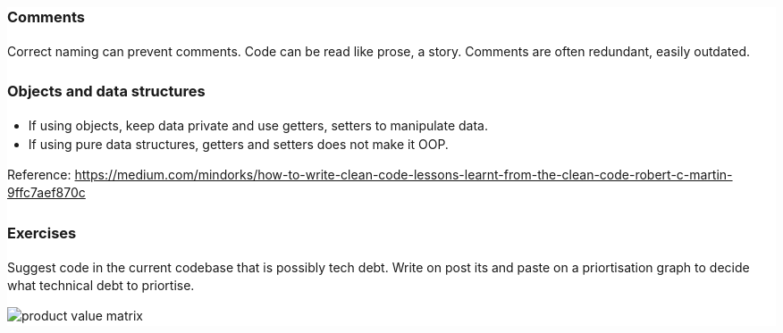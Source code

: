 ### Comments

Correct naming can prevent comments. Code can be read like prose, a story. Comments are often redundant, easily outdated.

### Objects and data structures

- If using objects, keep data private and use getters, setters to manipulate data.
- If using pure data structures, getters and setters does not make it OOP.

Reference: https://medium.com/mindorks/how-to-write-clean-code-lessons-learnt-from-the-clean-code-robert-c-martin-9ffc7aef870c

### Exercises

Suggest code in the current codebase that is possibly tech debt. Write on post its and paste on a priortisation graph to decide what technical debt to priortise.

![product value matrix](https://reforge-brevity-uploads-prod.s3.amazonaws.com/brief/uploads/post/image_path/58/emma1530748538874.png)
